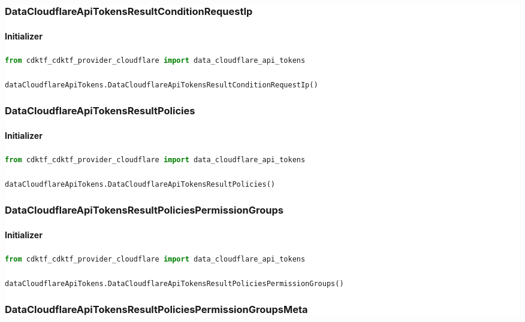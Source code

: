### DataCloudflareApiTokensResultConditionRequestIp <a name="DataCloudflareApiTokensResultConditionRequestIp" id="@cdktf/provider-cloudflare.dataCloudflareApiTokens.DataCloudflareApiTokensResultConditionRequestIp"></a>

#### Initializer <a name="Initializer" id="@cdktf/provider-cloudflare.dataCloudflareApiTokens.DataCloudflareApiTokensResultConditionRequestIp.Initializer"></a>

```python
from cdktf_cdktf_provider_cloudflare import data_cloudflare_api_tokens

dataCloudflareApiTokens.DataCloudflareApiTokensResultConditionRequestIp()
```


### DataCloudflareApiTokensResultPolicies <a name="DataCloudflareApiTokensResultPolicies" id="@cdktf/provider-cloudflare.dataCloudflareApiTokens.DataCloudflareApiTokensResultPolicies"></a>

#### Initializer <a name="Initializer" id="@cdktf/provider-cloudflare.dataCloudflareApiTokens.DataCloudflareApiTokensResultPolicies.Initializer"></a>

```python
from cdktf_cdktf_provider_cloudflare import data_cloudflare_api_tokens

dataCloudflareApiTokens.DataCloudflareApiTokensResultPolicies()
```


### DataCloudflareApiTokensResultPoliciesPermissionGroups <a name="DataCloudflareApiTokensResultPoliciesPermissionGroups" id="@cdktf/provider-cloudflare.dataCloudflareApiTokens.DataCloudflareApiTokensResultPoliciesPermissionGroups"></a>

#### Initializer <a name="Initializer" id="@cdktf/provider-cloudflare.dataCloudflareApiTokens.DataCloudflareApiTokensResultPoliciesPermissionGroups.Initializer"></a>

```python
from cdktf_cdktf_provider_cloudflare import data_cloudflare_api_tokens

dataCloudflareApiTokens.DataCloudflareApiTokensResultPoliciesPermissionGroups()
```


### DataCloudflareApiTokensResultPoliciesPermissionGroupsMeta <a name="DataCloudflareApiTokensResultPoliciesPermissionGroupsMeta" id="@cdktf/provider-cloudflare.dataCloudflareApiTokens.DataCloudflareApiTokensResultPoliciesPermissionGroupsMeta"></a>
